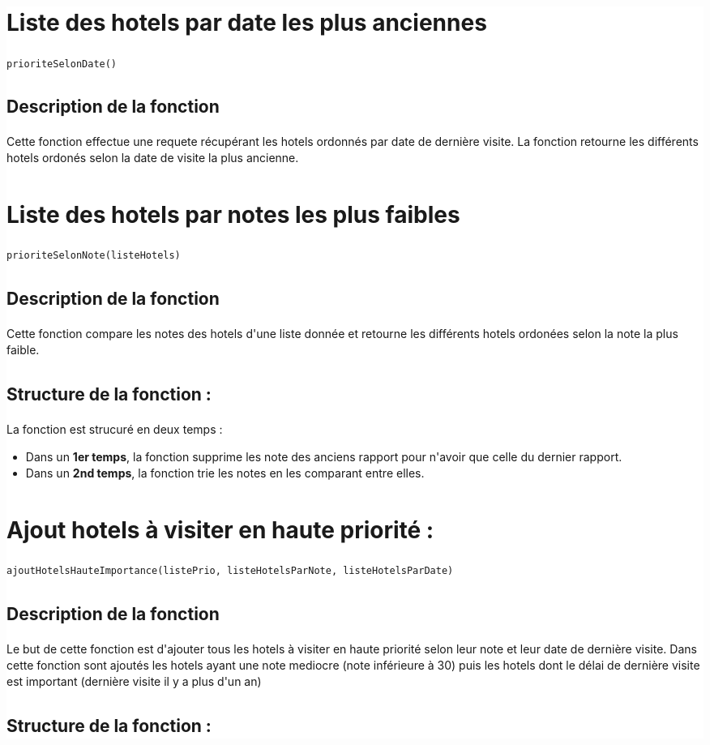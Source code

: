 




# Liste des hotels par date les plus anciennes

    prioriteSelonDate()

## Description de la fonction

Cette fonction effectue une requete récupérant les hotels ordonnés par date de dernière visite.
La fonction retourne les différents hotels ordonés selon la date de visite la plus ancienne.






# Liste des hotels par notes les plus faibles

    prioriteSelonNote(listeHotels)

## Description de la fonction

Cette fonction compare les notes des hotels d'une liste donnée et retourne les différents hotels ordonées selon la note la plus faible.

## Structure de la fonction :

La fonction est strucuré en deux temps :
- Dans un **1er temps**, la fonction supprime les note des anciens rapport pour n'avoir que celle du dernier rapport.
- Dans un **2nd temps**, la fonction trie les notes en les comparant entre elles.







# Ajout hotels à visiter en haute priorité : 

    ajoutHotelsHauteImportance(listePrio, listeHotelsParNote, listeHotelsParDate)

## Description de la fonction

Le but de cette fonction est d'ajouter tous les hotels à visiter en haute priorité selon leur note et leur date de dernière visite.
Dans cette fonction sont ajoutés les hotels ayant une note mediocre (note inférieure à 30) puis les hotels dont le délai de dernière visite est important (dernière visite il y a plus d'un an)




## Structure de la fonction :
